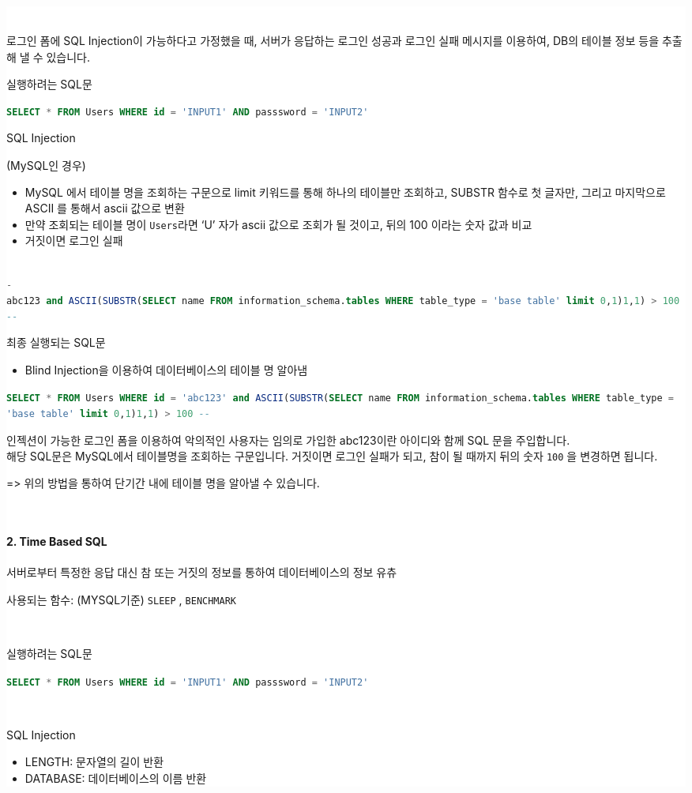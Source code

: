 <br>

로그인 폼에 SQL Injection이 가능하다고 가정했을 때, 서버가 응답하는 로그인 성공과 로그인 실패 메시지를 이용하여, DB의 테이블 정보 등을 추출해 낼 수 있습니다.

실행하려는 SQL문

```SQL
SELECT * FROM Users WHERE id = 'INPUT1' AND passsword = 'INPUT2'
```

SQL Injection

(MySQL인 경우)

- MySQL 에서 테이블 명을 조회하는 구문으로 limit 키워드를 통해 하나의 테이블만 조회하고, SUBSTR 함수로 첫 글자만, 그리고 마지막으로 ASCII 를 통해서 ascii 값으로 변환
- 만약 조회되는 테이블 명이 `Users`라면 ‘U’ 자가 ascii 값으로 조회가 될 것이고, 뒤의 100 이라는 숫자 값과 비교
- 거짓이면 로그인 실패

```SQL

-
abc123 and ASCII(SUBSTR(SELECT name FROM information_schema.tables WHERE table_type = 'base table' limit 0,1)1,1) > 100 --
```

최종 실행되는 SQL문

- Blind Injection을 이용하여 데이터베이스의 테이블 명 알아냄

```SQL
SELECT * FROM Users WHERE id = 'abc123' and ASCII(SUBSTR(SELECT name FROM information_schema.tables WHERE table_type = 'base table' limit 0,1)1,1) > 100 --
```

인젝션이 가능한 로그인 폼을 이용하여 악의적인 사용자는 임의로 가입한 abc123이란 아이디와 함께 SQL 문을 주입합니다. <br>
해당 SQL문은 MySQL에서 테이블명을 조회하는 구문입니다. 거짓이면 로그인 실패가 되고, 참이 될 때까지 뒤의 숫자 `100` 을 변경하면 됩니다.

=> 위의 방법을 통하여 단기간 내에 테이블 명을 알아낼 수 있습니다.

<br>

#### 2. Time Based SQL

서버로부터 특정한 응답 대신 참 또는 거짓의 정보를 통하여 데이터베이스의 정보 유츄

사용되는 함수: (MYSQL기준) `SLEEP` ,
`BENCHMARK`

<br>

실행하려는 SQL문

```SQL
SELECT * FROM Users WHERE id = 'INPUT1' AND passsword = 'INPUT2'
```

<br>

SQL Injection

- LENGTH: 문자열의 길이 반환
- DATABASE: 데이터베이스의 이름 반환
